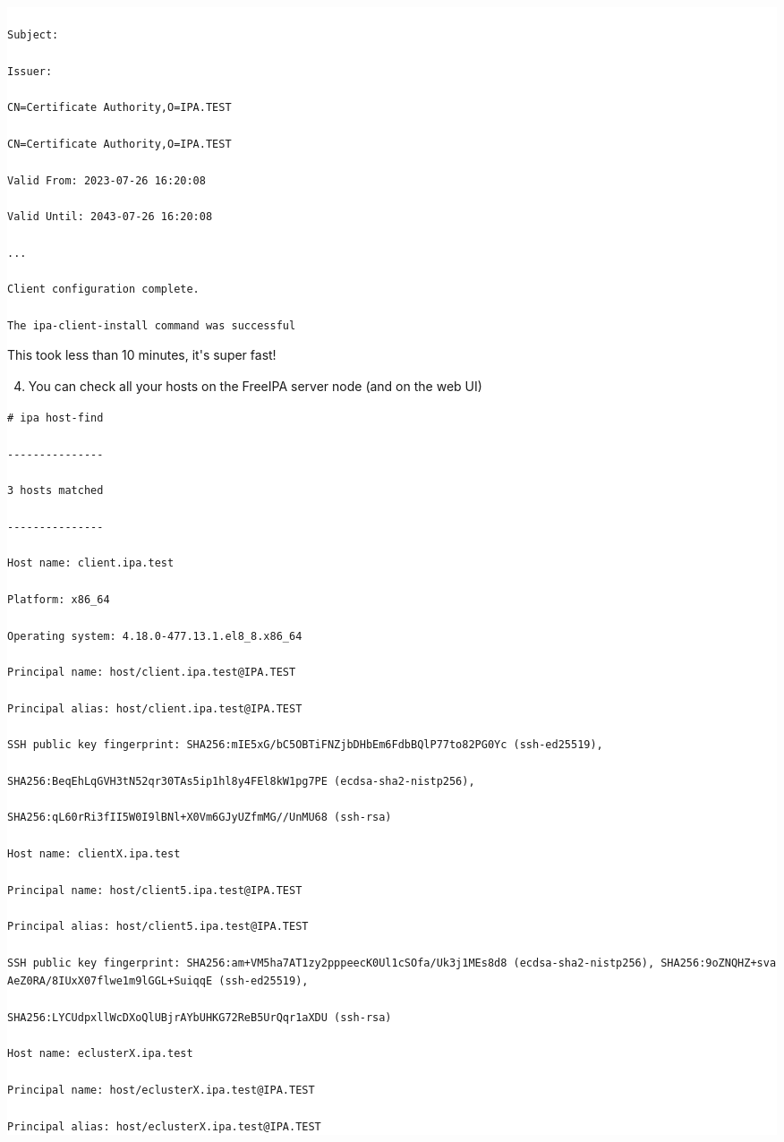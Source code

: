 ```

Subject:

Issuer:

CN=Certificate Authority,O=IPA.TEST

CN=Certificate Authority,O=IPA.TEST

Valid From: 2023-07-26 16:20:08

Valid Until: 2043-07-26 16:20:08

...

Client configuration complete.

The ipa-client-install command was successful
```
This took less than 10 minutes, it's super fast!

4. You can check all your hosts on the FreeIPA server node (and on the web UI)
```
# ipa host-find

---------------

3 hosts matched

---------------

Host name: client.ipa.test

Platform: x86_64

Operating system: 4.18.0-477.13.1.el8_8.x86_64

Principal name: host/client.ipa.test@IPA.TEST

Principal alias: host/client.ipa.test@IPA.TEST

SSH public key fingerprint: SHA256:mIE5xG/bC5OBTiFNZjbDHbEm6FdbBQlP77to82PG0Yc (ssh-ed25519),

SHA256:BeqEhLqGVH3tN52qr30TAs5ip1hl8y4FEl8kW1pg7PE (ecdsa-sha2-nistp256),

SHA256:qL60rRi3fII5W0I9lBNl+X0Vm6GJyUZfmMG//UnMU68 (ssh-rsa)

Host name: clientX.ipa.test

Principal name: host/client5.ipa.test@IPA.TEST

Principal alias: host/client5.ipa.test@IPA.TEST

SSH public key fingerprint: SHA256:am+VM5ha7AT1zy2pppeecK0Ul1cSOfa/Uk3j1MEs8d8 (ecdsa-sha2-nistp256), SHA256:9oZNQHZ+svaAeZ0RA/8IUxX07flwe1m9lGGL+SuiqqE (ssh-ed25519),

SHA256:LYCUdpxllWcDXoQlUBjrAYbUHKG72ReB5UrQqr1aXDU (ssh-rsa)

Host name: eclusterX.ipa.test

Principal name: host/eclusterX.ipa.test@IPA.TEST

Principal alias: host/eclusterX.ipa.test@IPA.TEST

```